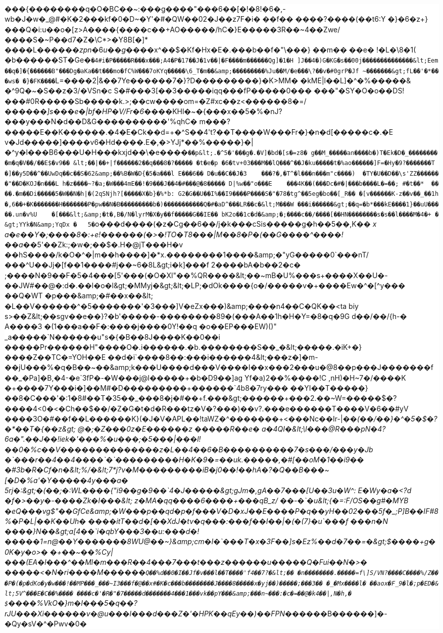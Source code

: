 ���{��������q�O�BC��~:���g����"���6��[�!�8!�6�,-wb�J�w�_@#�K�2���kf�0�D~�Y'�#�QW��02�J��z7F�i�
��f��
����?����(��t6:Y �}�6�z\+}���Q�i:u��o�[z&gt;A����{����c��+AO�����/hC�}E�����3R��~4��Zwe/����S�~P��d7�Z�\C*&gt;�Y8B[�]* ����L������$zpn�6u��g���$�x^��$�Kf�Hx�E�.���b��f�"\���}
��m�� ��e�	!�L�\8�1(	�b������ST�Ge�`�4#i�P�����R���x���;A4�P�17��J�1v��|�F����m������Qg]�1�H
]J��4�)G�KG�s��00j��������������&lt;Eem��q�]�{������B"���Dg�aKa��t���mo�fC%W���7oKYq�����\6_T�m��&amp;���������%Ju��M/�e���\?��v�#0grP�Jf
~�������&gt;fL��'�*���ws�
�}�FK����`L=����2|&amp;��7Ye������7�}?D���������}�K&gt;MM�	�kME|l��L]�^�%�����&amp;
�^9Q�~�S��z�3/�VSn�c
S�#���3[��3�����iqq���fP�����0���	���"�SY�O�o��DS!���#0R�����Sb�����k.&gt;;��cw����om=�Z#xc��z&lt;������8�=/
*������]s���e�|bf�HP�V/Fr�6�*���KHl�~�{���x��5�%�nJ?���y���N�d��D&amp;G����������'%qhC�
m���?�����E��K������.�4�E�Ck��d=+�^S��4't?��T����W���Fr�}�n�d[�����c�.�E
v�Jd�����]����v6�Hd����.E�,�&gt;YJj*��%�����}�|�^y�l���B6���U�H���kxjd��\�e����`��p&lt;.�^5�'���g�.�V]�bd�[s�=z8�
g��M_�����an����b�)T�Ek�D�_���������m�q�V��/��E$�v9��
&lt;��|��+|f������2��q���8�?�����
�t�e�p �6�tv+03���M��lQ���^��J�ku�����t�%ao������]F=�Hy�9?�������T�]��y5D��^��UwDq��c��S�62&amp;��%B�W�D{�5�a���l
E���6��
D�u��C��J�3	���?�,�T^�l���n���m"c����)	�TY�U��D��\s'ZZ�������"��D�KOJ�n���L
h�z����~?�a;�W���4mE��!�9���J��4�#���@�8�����
D|%w��"o���E	���4K��(���Dc�#�|���b����L�=��; #�t��*	����.�m��Di�����5�W��N�h|�(2qSNjh?[�����X�b}�%*b: G2�G��U��I%��I9����P����S�"�78�tg^��5eg�bo��[_R�� �[v������K-z��v��_��1h�,6��+�K�������H�������P�pw��N�B���������b�)�����������Q�#�aD^���LR��c�&lt;M���W
���i������&gt;��q=�b*���kE����1}��uU�����.un�v%U	�[���&lt;&amp;�t�,B�/N�lyrM�X�y��f�����G��IE�� bK2o��1c�d�&amp;�;����c��/����[��HN��������s�s��l����M�4�+
�&gt;YYk�N&amp;YqDx	�	5�`o���d����(�z�Cg��6��/j�k���cSis�����g�h��5��,K��
*x
a�e��Y�;����8�:+e!������(�&gt;�!TO�T8���|M��8�P�(��G����^����!��a�*�5'��Zk:;�w�;��$�.H�@jT���H�v
��hS����/k�O�^�|m��h����]�*x.��������1����&amp;�"yG�����0`���nT/���^U��Jj�[f��1����#j��~6�8L&gt;i�k]���f	2����bA�b��2�c�
;����N�9��F�5�4���[5'���(�O�Xl"��%QR����&lt;��~mB�U%���s+����X��U�-��JW#��@�:d�.��l�o�l&gt;�MMyj�&gt;&lt;�LP;�dOk����{o�/�����v�+����Ew�^�[^y���
��Q�WT �p���&amp;�#��x��&lt; �L��V������^�5�������'�3���]V�eZx���)&amp;����n4��C�QK��<ta biy s>��Z&lt;��sgv��e��}?�b'�����-��������89�(���A��1h�H�Y=�8�q�9G d��/��/{h-�
A����3 �(1���a��F�:����j����0Y!��q
�o��EP���EW)()"
_a�����`N������u"s�{�B��8J����K��0��i	�����Pr������H"����O�.i������.�b.��������S��_�&lt;�����.�iK+�}����Z��TC�=YOH��E	��d�i`����8��:���i������4&lt;���z�]�m-��jU���%�q�B��~��&amp;k���U����d���V����I��x���2���u�@8��p���J�������f��_�Pa]�B,�4-�e`3fP�-�W���j@l�����+�b�D9��]ag
Yf�a)2��%����!C	,nH)�H~7�/����K
�+����7Y���i�]��M#�D���������+������`4b8�7ry���
��YI��T�����}��8�C���'�:1�8#��T�35��_���8�j�#��+f.���&gt;������+���2.��~W=�����$�?
����4&lt;0�&lt;�Ch��$��/�Z�G�t�d�R���tz�V�?���)��v?.���e������T����V�6��#yV ����3O�#��f��L������K}(�J�V�APL��!taWZ�^�������+&lt;���Nc��Ir-|��*(��/��}�^�5�$�?�*��T�{��z&gt;	@�;�Z���0z�E������z �����R��e� a�4QI�&lt;\l���@R���pN�4?6a�".��J��!iek�'���%�u���;�5���|���l!��0�%c��V��������������z�L��4��6�B����������7�s���/���y�Jb
�`���r��4��4����`�`���������H�K�9�=��uk.�����,�#[��oM�1��i9��
�#3b�R�Cf�n�&lt;%/�&lt;7*j?v�M���������iB�j0��!��hA�?�Q��B���~[�D�%a'�Y�����4y���a� 5rj�:&gt;�(��;�:WL����{"i9��g�9��`4�J�����&gt;gJm�,gA��7���[U��3u�W^: E�Wy�a�<?d �f�>��y�-����Zk�I���&lt;
z�MA�qq����6����+���qB_z/ ��-�`�u&lt;{�=:F/OS��g#�MYB �eQ���vg$"��GfCe&amp;�W���p��qd�p�f���V�D�xJ��E����P�q��yH��02���5f�_;P]B��IF#8%�P�L|��K��Uh�
����itT��d�[��XdJ�tv�q���:���f��I��|�(�(7}�u`���f	���n�N	����}N��&gt;a[4��`i�qbY���3��u:���d�!�����1=n@��Y�������8WU@��~}&amp;cm�I�`���T�x�3F��]s�Ez%��d�7��=�&gt;$����+g�0K�y�o&gt;�	�+��~��%Cy|���(EA�l���^��Ml�m���R��4���7���t���z������u�����Q�Fui��N�&gt;�
�����&lt;�N�ri����M������`Q��%d��0�I��Jf�v���l��T����'f4��7?�&lt;��
�n��������.�����=f\]S/VN?����C����%/Z���P�(�p�dKo�y�w���!��MP���_���~I3���f�@��x#�K�c���b��������J����8�����x�yj��)�����;���3��
�_�Mx����l�	��aox�F_9�l�;p�ED�&lt;5V^���E�C��%���� ����c�'�R�"�7�����d�������4���1���vk��pY���&amp;���n~���:�c�=��@�k4��|,N�h,�$`����%VkO�}m�I���5�q��?rJU���Xi������v�@u���l���d���Z�'�HPK��qEy��)��FPN���*���B������]�-�Qy�sV�^�Pwv�0�